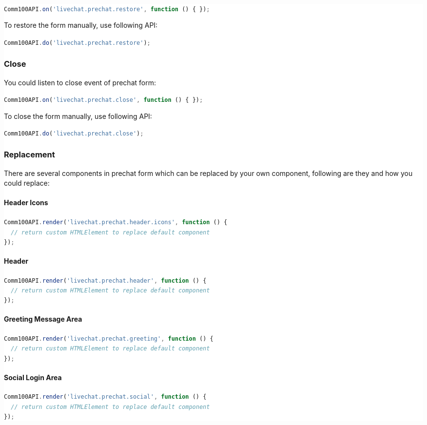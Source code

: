 ```javascript
Comm100API.on('livechat.prechat.restore', function () { });
```

To restore the form manually, use following API:

```javascript
Comm100API.do('livechat.prechat.restore');
```

### Close

You could listen to close event of prechat form:

```javascript
Comm100API.on('livechat.prechat.close', function () { });
```

To close the form manually, use following API:

```javascript
Comm100API.do('livechat.prechat.close');
```

### Replacement

There are several components in prechat form which can be replaced by your own component, following
are they and how you could replace:

#### Header Icons

```javascript
Comm100API.render('livechat.prechat.header.icons', function () {
  // return custom HTMLElement to replace default component
});
```

#### Header

```javascript
Comm100API.render('livechat.prechat.header', function () {
  // return custom HTMLElement to replace default component
});
```

#### Greeting Message Area

```javascript
Comm100API.render('livechat.prechat.greeting', function () {
  // return custom HTMLElement to replace default component
});
```

#### Social Login Area

```javascript
Comm100API.render('livechat.prechat.social', function () {
  // return custom HTMLElement to replace default component
});
```
